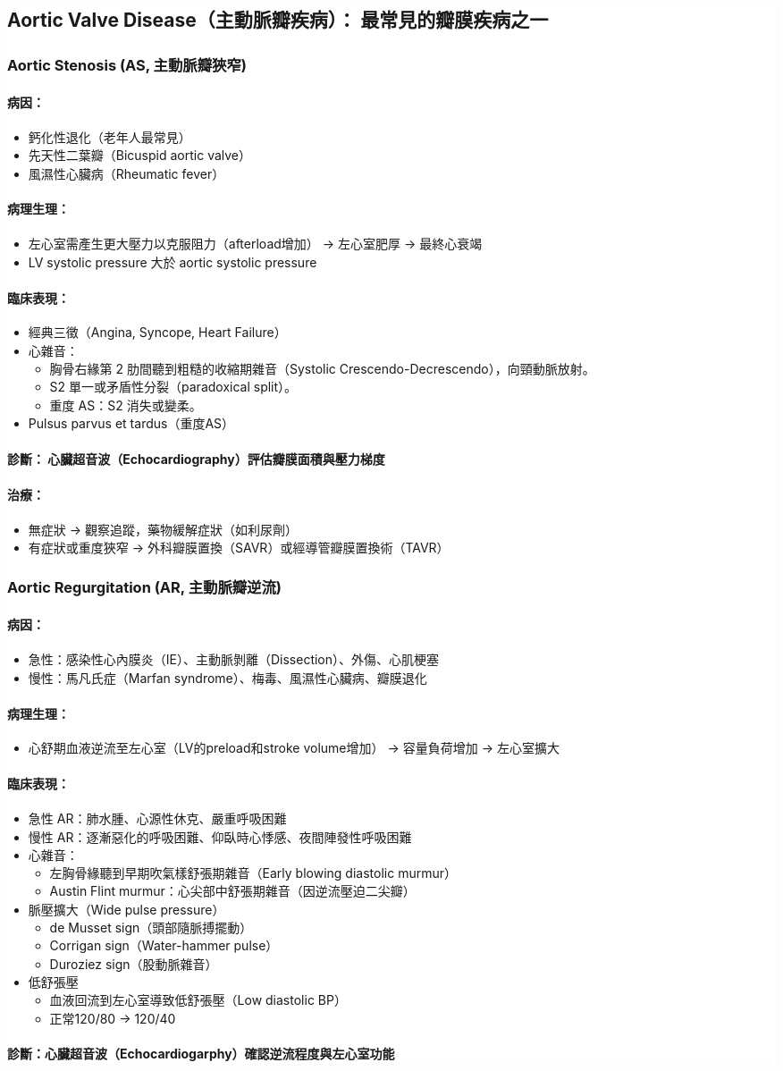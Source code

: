 ## Aortic Valve Disease（主動脈瓣疾病）： 最常見的瓣膜疾病之一

### Aortic Stenosis (AS, 主動脈瓣狹窄)

#### 病因：

- 鈣化性退化（老年人最常見）
- 先天性二葉瓣（Bicuspid aortic valve）
- 風濕性心臟病（Rheumatic fever）
#### 病理生理：

- 左心室需產生更大壓力以克服阻力（afterload增加） → 左心室肥厚 → 最終心衰竭
- LV systolic pressure 大於 aortic systolic pressure
#### 臨床表現：

- 經典三徵（Angina, Syncope, Heart Failure）
- 心雜音：
	- 胸骨右緣第 2 肋間聽到粗糙的收縮期雜音（Systolic Crescendo-Decrescendo），向頸動脈放射。
	- S2 單一或矛盾性分裂（paradoxical split）。
	- 重度 AS：S2 消失或變柔。
- Pulsus parvus et tardus（重度AS）
#### 診斷： 心臟超音波（Echocardiography）評估瓣膜面積與壓力梯度

#### 治療：

- 無症狀 → 觀察追蹤，藥物緩解症狀（如利尿劑）
- 有症狀或重度狹窄 → 外科瓣膜置換（SAVR）或經導管瓣膜置換術（TAVR）
### Aortic Regurgitation (AR, 主動脈瓣逆流)

#### 病因：

- 急性：感染性心內膜炎（IE）、主動脈剝離（Dissection）、外傷、心肌梗塞
- 慢性：馬凡氏症（Marfan syndrome）、梅毒、風濕性心臟病、瓣膜退化
#### 病理生理：

- 心舒期血液逆流至左心室（LV的preload和stroke volume增加） → 容量負荷增加 → 左心室擴大
#### 臨床表現：

- 急性 AR：肺水腫、心源性休克、嚴重呼吸困難
- 慢性 AR：逐漸惡化的呼吸困難、仰臥時心悸感、夜間陣發性呼吸困難
- 心雜音：
	- 左胸骨緣聽到早期吹氣樣舒張期雜音（Early blowing diastolic murmur）
	- Austin Flint murmur：心尖部中舒張期雜音（因逆流壓迫二尖瓣）
- 脈壓擴大（Wide pulse pressure）
	- de Musset sign（頭部隨脈搏擺動）
	- Corrigan sign（Water-hammer pulse）
	- Duroziez sign（股動脈雜音）
- 低舒張壓
	- 血液回流到左心室導致低舒張壓（Low diastolic BP）
	- 正常120/80 → 120/40
#### 診斷：心臟超音波（Echocardiogarphy）確認逆流程度與左心室功能
